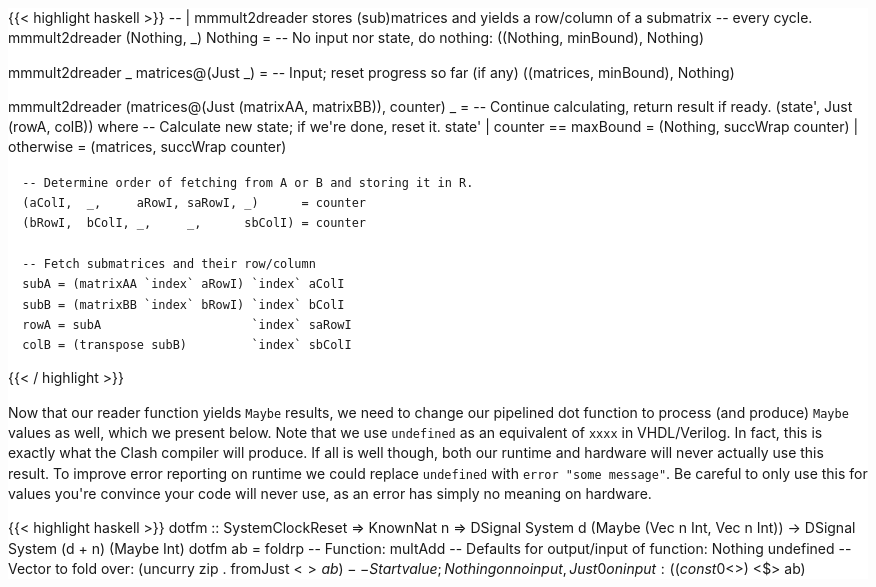 {{< highlight haskell >}}
-- | mmmult2dreader stores (sub)matrices and yields a row/column of a submatrix
-- every cycle.
mmmult2dreader (Nothing, _) Nothing =
  -- No input nor state, do nothing:
  ((Nothing, minBound), Nothing)

mmmult2dreader _ matrices@(Just _) =
  -- Input; reset progress so far (if any)
  ((matrices, minBound), Nothing)
    
mmmult2dreader (matrices@(Just (matrixAA, matrixBB)), counter) _ =
  -- Continue calculating, return result if ready.
  (state', Just (rowA, colB))
    where
      -- Calculate new state; if we're done, reset it.
      state'
        | counter == maxBound = (Nothing,  succWrap counter)
        | otherwise           = (matrices, succWrap counter)

      -- Determine order of fetching from A or B and storing it in R.
      (aColI,  _,     aRowI, saRowI, _)      = counter
      (bRowI,  bColI, _,     _,      sbColI) = counter

      -- Fetch submatrices and their row/column
      subA = (matrixAA `index` aRowI) `index` aColI
      subB = (matrixBB `index` bRowI) `index` bColI
      rowA = subA                     `index` saRowI
      colB = (transpose subB)         `index` sbColI
{{< / highlight >}}

Now that our reader function yields `Maybe` results, we need to change our pipelined dot function to process (and produce) `Maybe` values as well, which we present below. Note that we use `undefined` as an equivalent of `xxxx` in VHDL/Verilog. In fact, this is exactly what the Clash compiler will produce. If all is well though, both our runtime and hardware will never actually use this result. To improve error reporting on runtime we could replace `undefined` with `error "some message"`. Be careful to only use this for values you're convince your code will never use, as an error has simply no meaning on hardware.

{{< highlight haskell >}}
dotfm
  :: SystemClockReset
  => KnownNat n
  => DSignal System d       (Maybe (Vec n Int, Vec n Int))
  -> DSignal System (d + n) (Maybe Int)
dotfm ab =
  foldrp
    -- Function:
    multAdd
    -- Defaults for output/input of function:
    Nothing undefined
    -- Vector to fold over:
    (uncurry zip . fromJust <$> ab)
    -- Start value; Nothing on no input, Just 0 on input:
    ((const 0 <$>) <$> ab)
